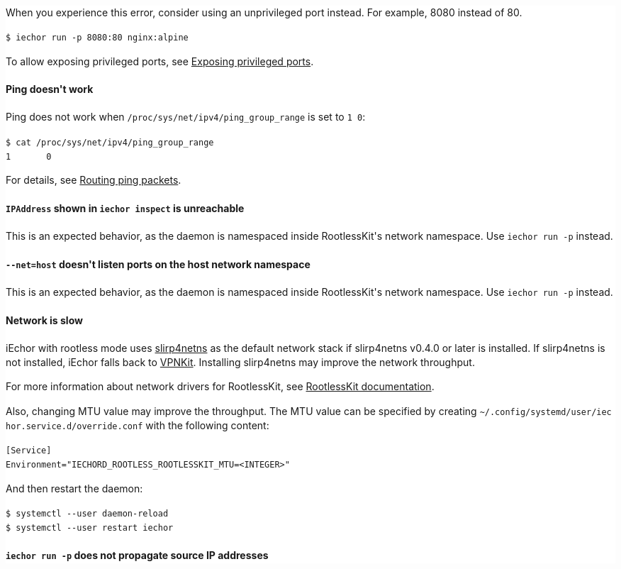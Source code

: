 When you experience this error, consider using an unprivileged port instead. For example, 8080 instead of 80.

```console
$ iechor run -p 8080:80 nginx:alpine
```

To allow exposing privileged ports, see [Exposing privileged ports](#exposing-privileged-ports).

#### Ping doesn't work

Ping does not work when `/proc/sys/net/ipv4/ping_group_range` is set to `1 0`:

```console
$ cat /proc/sys/net/ipv4/ping_group_range
1       0
```

For details, see [Routing ping packets](#routing-ping-packets).

#### `IPAddress` shown in `iechor inspect` is unreachable

This is an expected behavior, as the daemon is namespaced inside RootlessKit's
network namespace. Use `iechor run -p` instead.

#### `--net=host` doesn't listen ports on the host network namespace

This is an expected behavior, as the daemon is namespaced inside RootlessKit's
network namespace. Use `iechor run -p` instead.

#### Network is slow

iEchor with rootless mode uses [slirp4netns](https://github.com/rootless-containers/slirp4netns) as the default network stack if slirp4netns v0.4.0 or later is installed.
If slirp4netns is not installed, iEchor falls back to [VPNKit](https://github.com/moby/vpnkit).
Installing slirp4netns may improve the network throughput.

For more information about network drivers for RootlessKit, see
[RootlessKit documentation](https://github.com/rootless-containers/rootlesskit/blob/v2.0.0/docs/network.md).

Also, changing MTU value may improve the throughput.
The MTU value can be specified by creating `~/.config/systemd/user/iechor.service.d/override.conf` with the following content:

```systemd
[Service]
Environment="IECHORD_ROOTLESS_ROOTLESSKIT_MTU=<INTEGER>"
```

And then restart the daemon:
```console
$ systemctl --user daemon-reload
$ systemctl --user restart iechor
```

#### `iechor run -p` does not propagate source IP addresses
